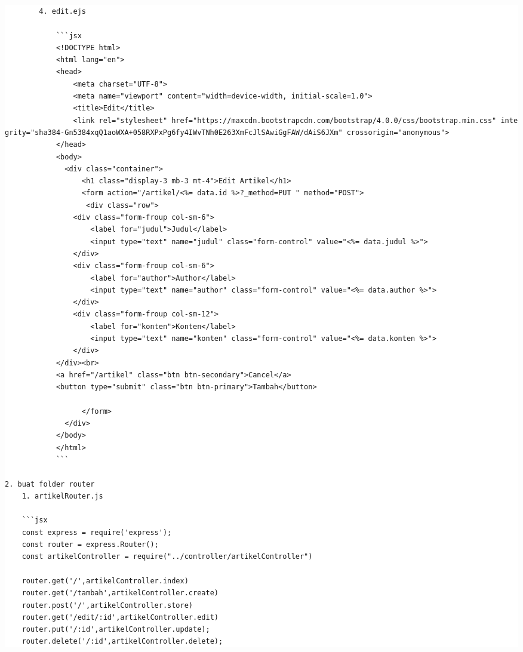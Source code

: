             4. edit.ejs

                ```jsx
                <!DOCTYPE html>
                <html lang="en">
                <head>
                    <meta charset="UTF-8">
                    <meta name="viewport" content="width=device-width, initial-scale=1.0">
                    <title>Edit</title>
                    <link rel="stylesheet" href="https://maxcdn.bootstrapcdn.com/bootstrap/4.0.0/css/bootstrap.min.css" integrity="sha384-Gn5384xqQ1aoWXA+058RXPxPg6fy4IWvTNh0E263XmFcJlSAwiGgFAW/dAiS6JXm" crossorigin="anonymous">
                </head>
                <body>
                  <div class="container">
                      <h1 class="display-3 mb-3 mt-4">Edit Artikel</h1>
                      <form action="/artikel/<%= data.id %>?_method=PUT " method="POST">
                       <div class="row">
                    <div class="form-froup col-sm-6">
                        <label for="judul">Judul</label>
                        <input type="text" name="judul" class="form-control" value="<%= data.judul %>">    
                    </div>
                    <div class="form-froup col-sm-6">
                        <label for="author">Author</label>
                        <input type="text" name="author" class="form-control" value="<%= data.author %>">    
                    </div>
                    <div class="form-froup col-sm-12">
                        <label for="konten">Konten</label>
                        <input type="text" name="konten" class="form-control" value="<%= data.konten %>">    
                    </div>
                </div><br>
                <a href="/artikel" class="btn btn-secondary">Cancel</a>
                <button type="submit" class="btn btn-primary">Tambah</button>

                      </form>      
                  </div>
                </body>
                </html>
                ```

    2. buat folder router 
        1. artikelRouter.js

        ```jsx
        const express = require('express');
        const router = express.Router();
        const artikelController = require("../controller/artikelController")

        router.get('/',artikelController.index)
        router.get('/tambah',artikelController.create)
        router.post('/',artikelController.store)
        router.get('/edit/:id',artikelController.edit)
        router.put('/:id',artikelController.update);
        router.delete('/:id',artikelController.delete);
